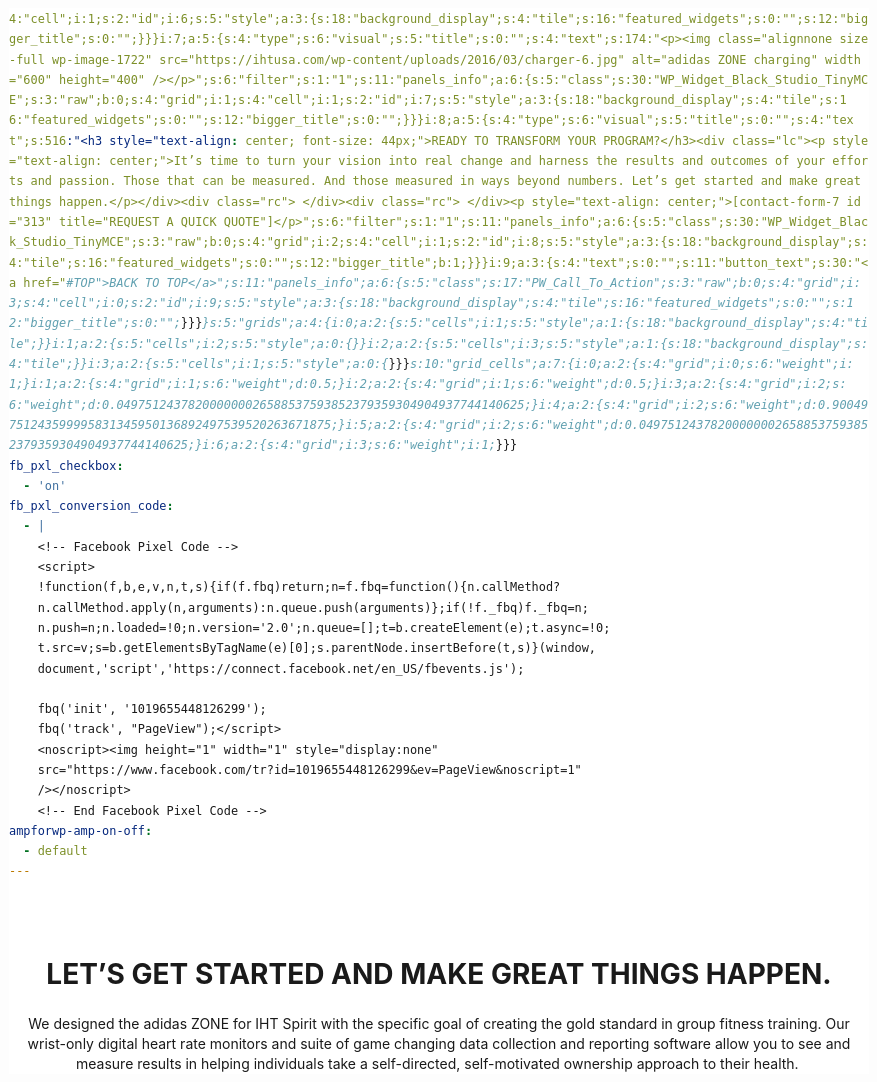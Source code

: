 ```yaml
4:"cell";i:1;s:2:"id";i:6;s:5:"style";a:3:{s:18:"background_display";s:4:"tile";s:16:"featured_widgets";s:0:"";s:12:"bigger_title";s:0:"";}}}i:7;a:5:{s:4:"type";s:6:"visual";s:5:"title";s:0:"";s:4:"text";s:174:"<p><img class="alignnone size-full wp-image-1722" src="https://ihtusa.com/wp-content/uploads/2016/03/charger-6.jpg" alt="adidas ZONE charging" width="600" height="400" /></p>";s:6:"filter";s:1:"1";s:11:"panels_info";a:6:{s:5:"class";s:30:"WP_Widget_Black_Studio_TinyMCE";s:3:"raw";b:0;s:4:"grid";i:1;s:4:"cell";i:1;s:2:"id";i:7;s:5:"style";a:3:{s:18:"background_display";s:4:"tile";s:16:"featured_widgets";s:0:"";s:12:"bigger_title";s:0:"";}}}i:8;a:5:{s:4:"type";s:6:"visual";s:5:"title";s:0:"";s:4:"text";s:516:"<h3 style="text-align: center; font-size: 44px;">READY TO TRANSFORM YOUR PROGRAM?</h3><div class="lc"><p style="text-align: center;">It’s time to turn your vision into real change and harness the results and outcomes of your efforts and passion. Those that can be measured. And those measured in ways beyond numbers. Let’s get started and make great things happen.</p></div><div class="rc"> </div><div class="rc"> </div><p style="text-align: center;">[contact-form-7 id="313" title="REQUEST A QUICK QUOTE"]</p>";s:6:"filter";s:1:"1";s:11:"panels_info";a:6:{s:5:"class";s:30:"WP_Widget_Black_Studio_TinyMCE";s:3:"raw";b:0;s:4:"grid";i:2;s:4:"cell";i:1;s:2:"id";i:8;s:5:"style";a:3:{s:18:"background_display";s:4:"tile";s:16:"featured_widgets";s:0:"";s:12:"bigger_title";b:1;}}}i:9;a:3:{s:4:"text";s:0:"";s:11:"button_text";s:30:"<a href="#TOP">BACK TO TOP</a>";s:11:"panels_info";a:6:{s:5:"class";s:17:"PW_Call_To_Action";s:3:"raw";b:0;s:4:"grid";i:3;s:4:"cell";i:0;s:2:"id";i:9;s:5:"style";a:3:{s:18:"background_display";s:4:"tile";s:16:"featured_widgets";s:0:"";s:12:"bigger_title";s:0:"";}}}}s:5:"grids";a:4:{i:0;a:2:{s:5:"cells";i:1;s:5:"style";a:1:{s:18:"background_display";s:4:"tile";}}i:1;a:2:{s:5:"cells";i:2;s:5:"style";a:0:{}}i:2;a:2:{s:5:"cells";i:3;s:5:"style";a:1:{s:18:"background_display";s:4:"tile";}}i:3;a:2:{s:5:"cells";i:1;s:5:"style";a:0:{}}}s:10:"grid_cells";a:7:{i:0;a:2:{s:4:"grid";i:0;s:6:"weight";i:1;}i:1;a:2:{s:4:"grid";i:1;s:6:"weight";d:0.5;}i:2;a:2:{s:4:"grid";i:1;s:6:"weight";d:0.5;}i:3;a:2:{s:4:"grid";i:2;s:6:"weight";d:0.049751243782000000026588537593852379359304904937744140625;}i:4;a:2:{s:4:"grid";i:2;s:6:"weight";d:0.90049751243599995831345950136892497539520263671875;}i:5;a:2:{s:4:"grid";i:2;s:6:"weight";d:0.049751243782000000026588537593852379359304904937744140625;}i:6;a:2:{s:4:"grid";i:3;s:6:"weight";i:1;}}}
fb_pxl_checkbox:
  - 'on'
fb_pxl_conversion_code:
  - |
    <!-- Facebook Pixel Code -->
    <script>
    !function(f,b,e,v,n,t,s){if(f.fbq)return;n=f.fbq=function(){n.callMethod?
    n.callMethod.apply(n,arguments):n.queue.push(arguments)};if(!f._fbq)f._fbq=n;
    n.push=n;n.loaded=!0;n.version='2.0';n.queue=[];t=b.createElement(e);t.async=!0;
    t.src=v;s=b.getElementsByTagName(e)[0];s.parentNode.insertBefore(t,s)}(window,
    document,'script','https://connect.facebook.net/en_US/fbevents.js');
    
    fbq('init', '1019655448126299');
    fbq('track', "PageView");</script>
    <noscript><img height="1" width="1" style="display:none"
    src="https://www.facebook.com/tr?id=1019655448126299&ev=PageView&noscript=1"
    /></noscript>
    <!-- End Facebook Pixel Code -->
ampforwp-amp-on-off:
  - default
---
```

&nbsp;
<h1 style="text-align: center;"><strong>LET’S GET STARTED AND MAKE GREAT THINGS HAPPEN.</strong></h1>
<p style="text-align: center;">We designed the adidas ZONE for IHT Spirit with the specific goal of creating the gold standard in group fitness training. Our wrist-only digital heart rate monitors and suite of game changing data collection and reporting software allow you to see and measure results in helping individuals take a self-directed, self-motivated ownership approach to their health.<strong> </strong></p>
